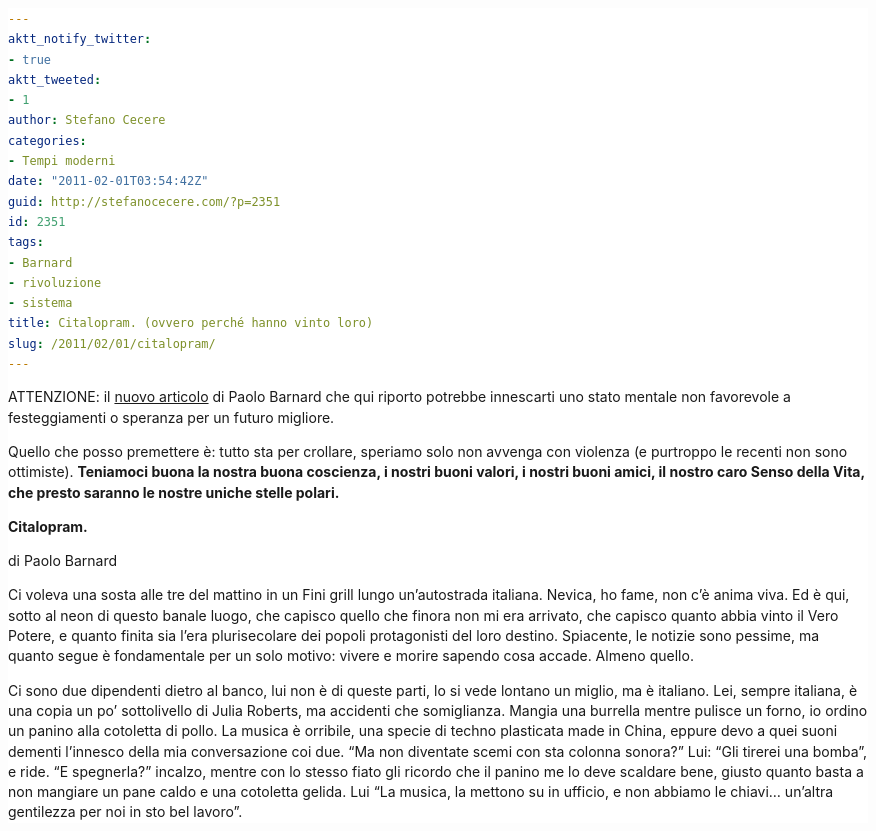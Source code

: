 ```yaml
---
aktt_notify_twitter:
- true
aktt_tweeted:
- 1
author: Stefano Cecere
categories:
- Tempi moderni
date: "2011-02-01T03:54:42Z"
guid: http://stefanocecere.com/?p=2351
id: 2351
tags:
- Barnard
- rivoluzione
- sistema
title: Citalopram. (ovvero perché hanno vinto loro)
slug: /2011/02/01/citalopram/
---
```


ATTENZIONE: il [nuovo articolo](http://paolobarnard.info/intervento_mostra_go.php?id=206) di Paolo Barnard che qui riporto potrebbe innescarti uno stato mentale non favorevole a festeggiamenti o speranza per un futuro migliore.
  
Quello che posso premettere è: tutto sta per crollare, speriamo solo non avvenga con violenza (e purtroppo le recenti non sono ottimiste). **Teniamoci buona la nostra buona coscienza, i nostri buoni valori, i nostri buoni amici, il nostro caro Senso della Vita, che presto saranno le nostre uniche stelle polari.**

**Citalopram.**
  
di Paolo Barnard

Ci voleva una sosta alle tre del mattino in un Fini grill lungo un’autostrada italiana. Nevica, ho fame, non c’è anima viva. Ed è qui, sotto al neon di questo banale luogo, che capisco quello che finora non mi era arrivato, che capisco quanto abbia vinto il Vero Potere, e quanto finita sia l’era plurisecolare dei popoli protagonisti del loro destino. Spiacente, le notizie sono pessime, ma quanto segue è fondamentale per un solo motivo: vivere e morire sapendo cosa accade. Almeno quello.

Ci sono due dipendenti dietro al banco, lui non è di queste parti, lo si vede lontano un miglio, ma è italiano. Lei, sempre italiana, è una copia un po’ sottolivello di Julia Roberts, ma accidenti che somiglianza. Mangia una burrella mentre pulisce un forno, io ordino un panino alla cotoletta di pollo. La musica è orribile, una specie di techno plasticata made in China, eppure devo a quei suoni dementi l’innesco della mia conversazione coi due. “Ma non diventate scemi con sta colonna sonora?” Lui: “Gli tirerei una bomba”, e ride. “E spegnerla?” incalzo, mentre con lo stesso fiato gli ricordo che il panino me lo deve scaldare bene, giusto quanto basta a non mangiare un pane caldo e una cotoletta gelida. Lui “La musica, la mettono su in ufficio, e non abbiamo le chiavi… un’altra gentilezza per noi in sto bel lavoro”.
